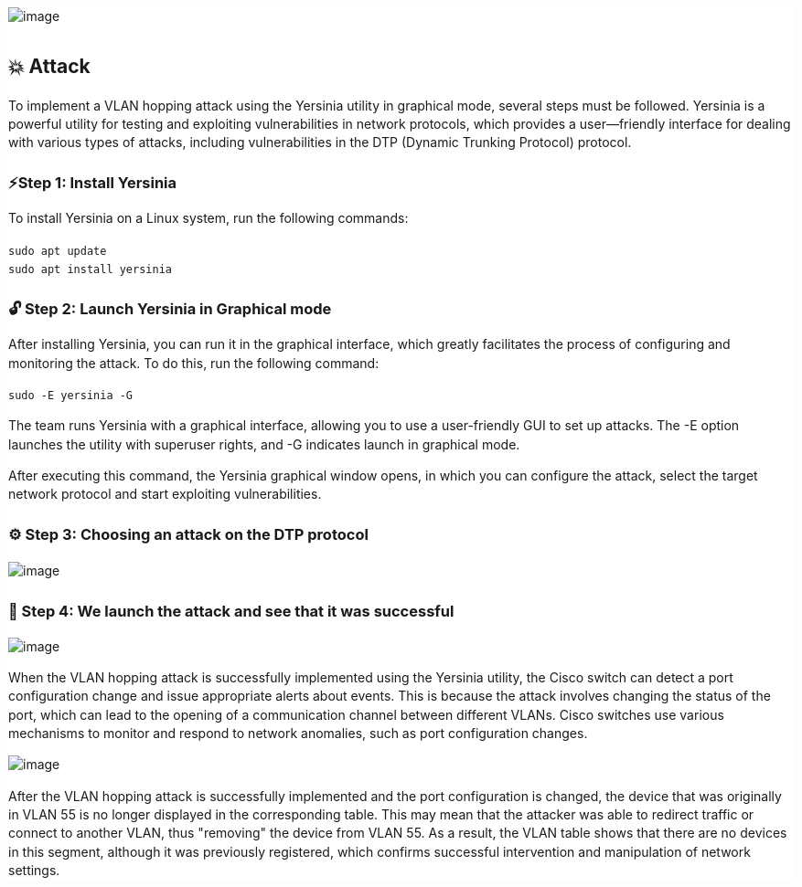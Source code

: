 ![image](https://github.com/user-attachments/assets/481e0829-e7a2-4bd3-b52e-6554da7cf0e5)

## 💥 Attack

To implement a VLAN hopping attack using the Yersinia utility in graphical mode, several steps must be followed. Yersinia is a powerful utility for testing and exploiting vulnerabilities in network protocols, which provides a user—friendly interface for dealing with various types of attacks, including vulnerabilities in the DTP (Dynamic Trunking Protocol) protocol.

### ⚡Step 1: Install Yersinia

To install Yersinia on a Linux system, run the following commands:
```
sudo apt update
sudo apt install yersinia
```

### 🔓 Step 2: Launch Yersinia in Graphical mode

After installing Yersinia, you can run it in the graphical interface, which greatly facilitates the process of configuring and monitoring the attack. To do this, run the following command:

```
sudo -E yersinia -G
```

The team runs Yersinia with a graphical interface, allowing you to use a user-friendly GUI to set up attacks. The -E option launches the utility with superuser rights, and -G indicates launch in graphical mode.

After executing this command, the Yersinia graphical window opens, in which you can configure the attack, select the target network protocol and start exploiting vulnerabilities.

### ⚙️ Step 3: Choosing an attack on the DTP protocol

![image](https://github.com/user-attachments/assets/2a9fac62-90b8-45dd-ad9f-980ad2981af5)

### 🏁 Step 4: We launch the attack and see that it was successful

![image](https://github.com/user-attachments/assets/20a2594d-d6d7-42d7-9c5d-8d6ec90547d8)

When the VLAN hopping attack is successfully implemented using the Yersinia utility, the Cisco switch can detect a port configuration change and issue appropriate alerts about events. This is because the attack involves changing the status of the port, which can lead to the opening of a communication channel between different VLANs. Cisco switches use various mechanisms to monitor and respond to network anomalies, such as port configuration changes.

![image](https://github.com/user-attachments/assets/e007b030-4b50-4f0e-be7f-d27640a36550)

After the VLAN hopping attack is successfully implemented and the port configuration is changed, the device that was originally in VLAN 55 is no longer displayed in the corresponding table. This may mean that the attacker was able to redirect traffic or connect to another VLAN, thus "removing" the device from VLAN 55. As a result, the VLAN table shows that there are no devices in this segment, although it was previously registered, which confirms successful intervention and manipulation of network settings.
